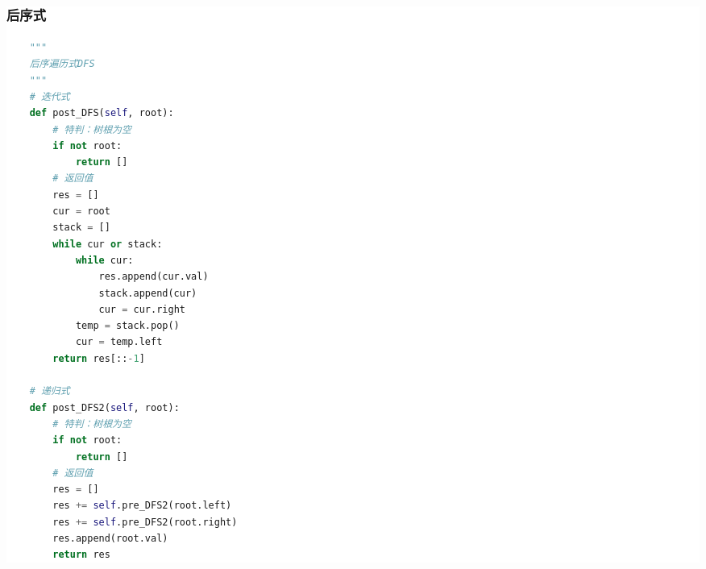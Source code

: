 

### 后序式

```python
    """
    后序遍历式DFS
    """
    # 迭代式
    def post_DFS(self, root):
        # 特判：树根为空
        if not root:
            return []
        # 返回值
        res = []
        cur = root
        stack = []
        while cur or stack:
            while cur:
                res.append(cur.val)
                stack.append(cur)
                cur = cur.right
            temp = stack.pop()
            cur = temp.left
        return res[::-1]
    
    # 递归式
    def post_DFS2(self, root):
        # 特判：树根为空
        if not root:
            return []
        # 返回值
        res = []
        res += self.pre_DFS2(root.left)
        res += self.pre_DFS2(root.right)
        res.append(root.val)
        return res
```

